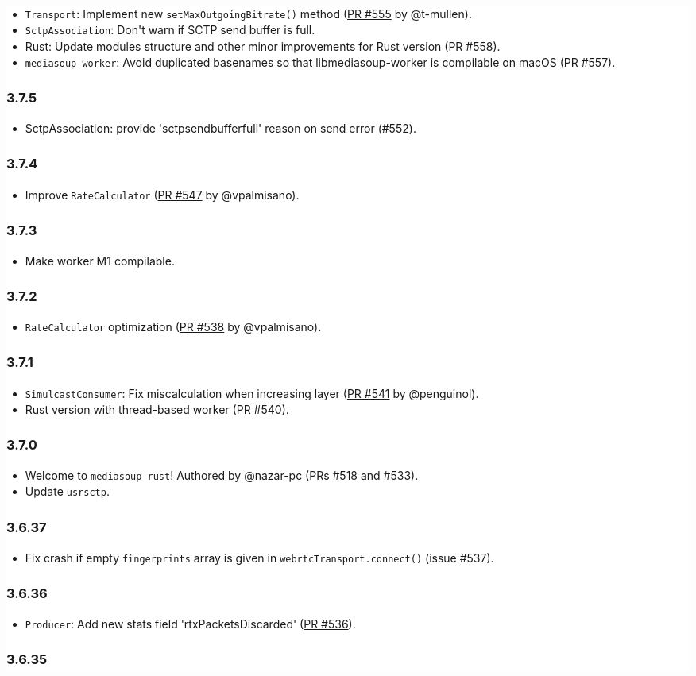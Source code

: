 * `Transport`: Implement new `setMaxOutgoingBitrate()` method ([PR #555](https://github.com/versatica/mediasoup/pull/555) by @t-mullen). 
* `SctpAssociation`: Don't warn if SCTP send buffer is full.
* Rust: Update modules structure and other minor improvements for Rust version ([PR #558](https://github.com/versatica/mediasoup/pull/558)).
* `mediasoup-worker`: Avoid duplicated basenames so that libmediasoup-worker is compilable on macOS ([PR #557](https://github.com/versatica/mediasoup/pull/557)).


### 3.7.5

* SctpAssociation: provide 'sctpsendbufferfull' reason on send error (#552).


### 3.7.4

* Improve `RateCalculator` ([PR #547](https://github.com/versatica/mediasoup/pull/547) by @vpalmisano).


### 3.7.3

* Make worker M1 compilable.


### 3.7.2

* `RateCalculator` optimization ([PR #538](https://github.com/versatica/mediasoup/pull/538) by @vpalmisano).


### 3.7.1

* `SimulcastConsumer`: Fix miscalculation when increasing layer ([PR #541](https://github.com/versatica/mediasoup/pull/541) by @penguinol).
* Rust version with thread-based worker ([PR #540](https://github.com/versatica/mediasoup/pull/540)).


### 3.7.0

* Welcome to `mediasoup-rust`! Authored by @nazar-pc (PRs #518 and #533).
* Update `usrsctp`.


### 3.6.37

* Fix crash if empty `fingerprints` array is given in `webrtcTransport.connect()` (issue #537).

### 3.6.36

* `Producer`: Add new stats field 'rtxPacketsDiscarded' ([PR #536](https://github.com/versatica/mediasoup/pull/536)).


### 3.6.35
